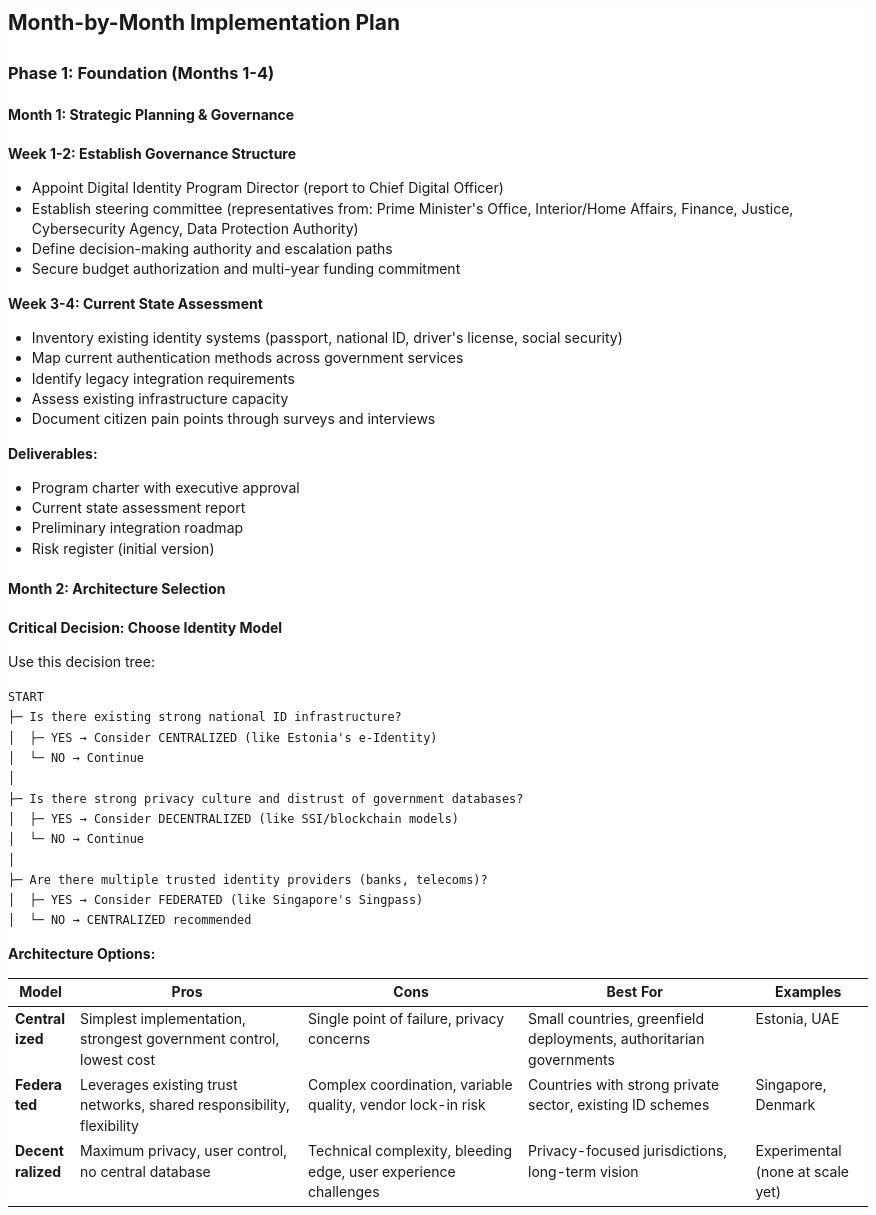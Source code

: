 
## Month-by-Month Implementation Plan

### **Phase 1: Foundation (Months 1-4)**

#### **Month 1: Strategic Planning & Governance**

**Week 1-2: Establish Governance Structure**
- Appoint Digital Identity Program Director (report to Chief Digital Officer)
- Establish steering committee (representatives from: Prime Minister's Office, Interior/Home Affairs, Finance, Justice, Cybersecurity Agency, Data Protection Authority)
- Define decision-making authority and escalation paths
- Secure budget authorization and multi-year funding commitment

**Week 3-4: Current State Assessment**
- Inventory existing identity systems (passport, national ID, driver's license, social security)
- Map current authentication methods across government services
- Identify legacy integration requirements
- Assess existing infrastructure capacity
- Document citizen pain points through surveys and interviews

**Deliverables:**
- Program charter with executive approval
- Current state assessment report
- Preliminary integration roadmap
- Risk register (initial version)

#### **Month 2: Architecture Selection**

**Critical Decision: Choose Identity Model**

Use this decision tree:

```
START
├─ Is there existing strong national ID infrastructure?
│  ├─ YES → Consider CENTRALIZED (like Estonia's e-Identity)
│  └─ NO → Continue
│
├─ Is there strong privacy culture and distrust of government databases?
│  ├─ YES → Consider DECENTRALIZED (like SSI/blockchain models)
│  └─ NO → Continue
│
├─ Are there multiple trusted identity providers (banks, telecoms)?
│  ├─ YES → Consider FEDERATED (like Singapore's Singpass)
│  └─ NO → CENTRALIZED recommended
```

**Architecture Options:**

| Model | Pros | Cons | Best For | Examples |
|-------|------|------|----------|----------|
| **Centralized** | Simplest implementation, strongest government control, lowest cost | Single point of failure, privacy concerns | Small countries, greenfield deployments, authoritarian governments | Estonia, UAE |
| **Federated** | Leverages existing trust networks, shared responsibility, flexibility | Complex coordination, variable quality, vendor lock-in risk | Countries with strong private sector, existing ID schemes | Singapore, Denmark |
| **Decentralized** | Maximum privacy, user control, no central database | Technical complexity, bleeding edge, user experience challenges | Privacy-focused jurisdictions, long-term vision | Experimental (none at scale yet) |
